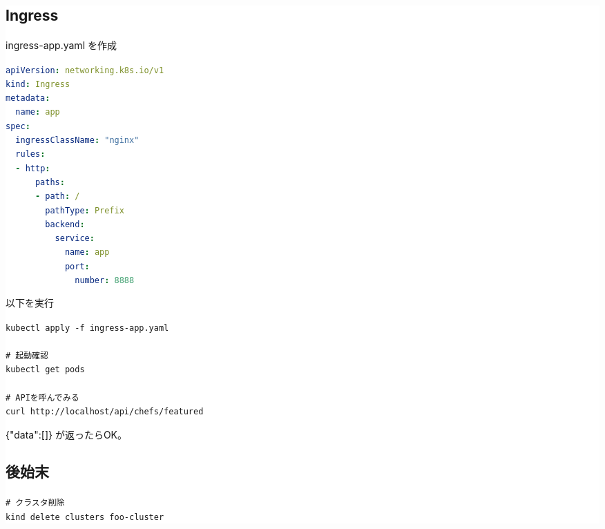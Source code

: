 ## Ingress

ingress-app.yaml を作成

```ingress-app.yaml
apiVersion: networking.k8s.io/v1
kind: Ingress
metadata:
  name: app
spec:
  ingressClassName: "nginx"
  rules:
  - http:
      paths:
      - path: /
        pathType: Prefix
        backend:
          service:
            name: app
            port:
              number: 8888
```

以下を実行

```shell
kubectl apply -f ingress-app.yaml

# 起動確認
kubectl get pods

# APIを呼んでみる
curl http://localhost/api/chefs/featured
```

{"data":[]} が返ったらOK。

## 後始末

```shell
# クラスタ削除
kind delete clusters foo-cluster
```

